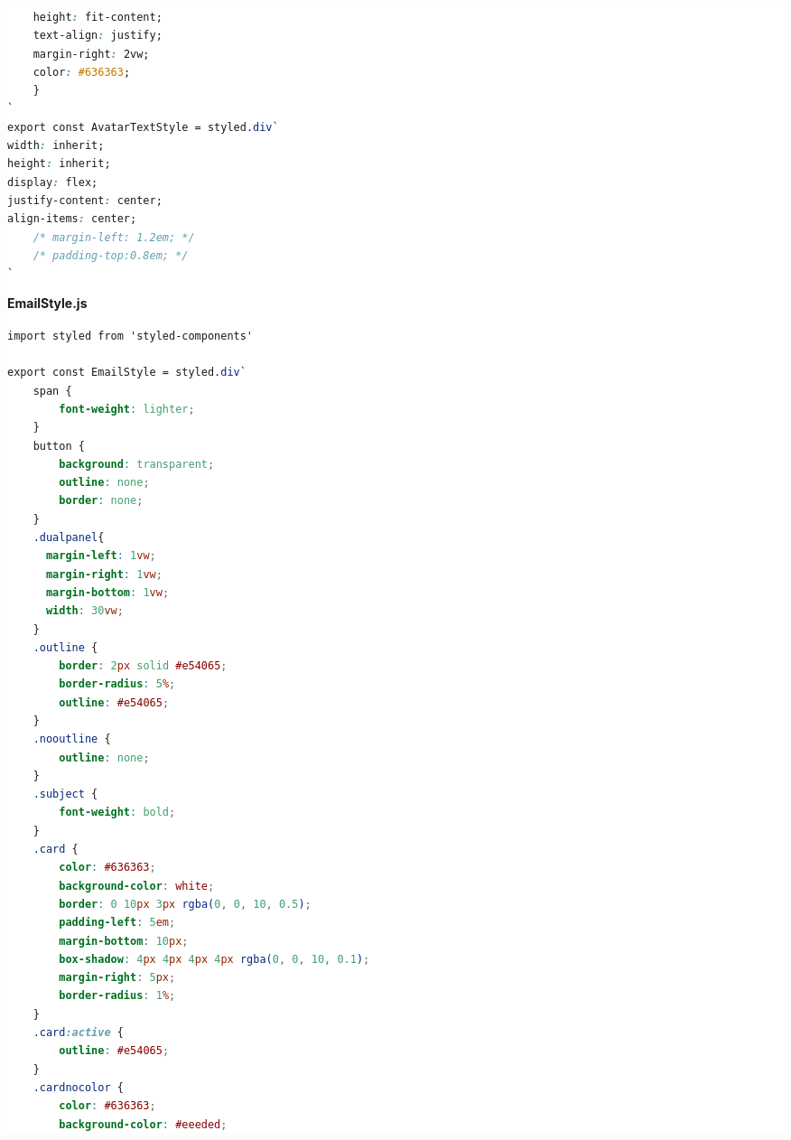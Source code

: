 ```css
    height: fit-content;
    text-align: justify;
    margin-right: 2vw;
    color: #636363;
    }
`
export const AvatarTextStyle = styled.div`
width: inherit;
height: inherit;
display: flex;
justify-content: center;
align-items: center;
    /* margin-left: 1.2em; */
    /* padding-top:0.8em; */
`
```

**EmailStyle.js**

```css
import styled from 'styled-components'

export const EmailStyle = styled.div`
    span {
        font-weight: lighter;
    }
    button {
        background: transparent;
        outline: none;
        border: none;
    }
    .dualpanel{
      margin-left: 1vw;
      margin-right: 1vw;
      margin-bottom: 1vw;
      width: 30vw;
    }
    .outline {
        border: 2px solid #e54065;
        border-radius: 5%;
        outline: #e54065;
    }
    .nooutline {
        outline: none;
    }
    .subject {
        font-weight: bold;
    }
    .card {
        color: #636363;
        background-color: white;
        border: 0 10px 3px rgba(0, 0, 10, 0.5);
        padding-left: 5em;
        margin-bottom: 10px;
        box-shadow: 4px 4px 4px 4px rgba(0, 0, 10, 0.1);
        margin-right: 5px;
        border-radius: 1%;
    }
    .card:active {
        outline: #e54065;
    }
    .cardnocolor {
        color: #636363;
        background-color: #eeeded;
```